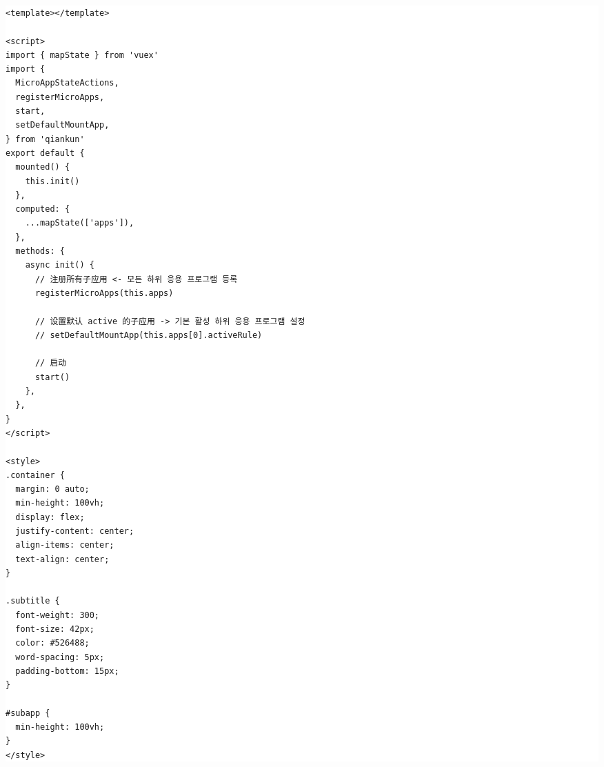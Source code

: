 ```vue
<template></template>

<script>
import { mapState } from 'vuex'
import {
  MicroAppStateActions,
  registerMicroApps,
  start,
  setDefaultMountApp,
} from 'qiankun'
export default {
  mounted() {
    this.init()
  },
  computed: {
    ...mapState(['apps']),
  },
  methods: {
    async init() {
      // 注册所有子应用 <- 모든 하위 응용 프로그램 등록
      registerMicroApps(this.apps)

      // 设置默认 active 的子应用 -> 기본 활성 하위 응용 프로그램 설정
      // setDefaultMountApp(this.apps[0].activeRule)

      // 启动
      start()
    },
  },
}
</script>

<style>
.container {
  margin: 0 auto;
  min-height: 100vh;
  display: flex;
  justify-content: center;
  align-items: center;
  text-align: center;
}

.subtitle {
  font-weight: 300;
  font-size: 42px;
  color: #526488;
  word-spacing: 5px;
  padding-bottom: 15px;
}

#subapp {
  min-height: 100vh;
}
</style>
```
